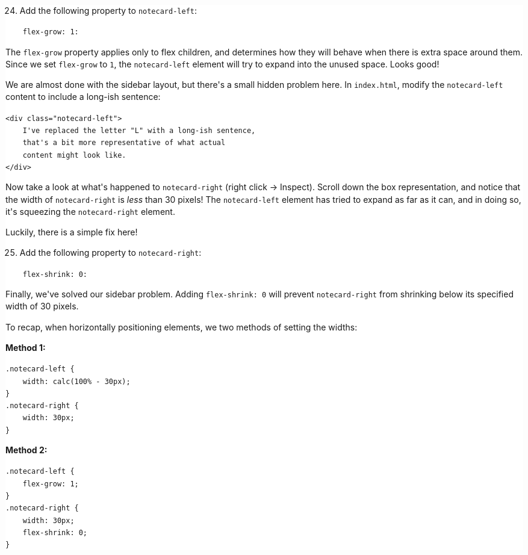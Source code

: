 24. Add the following property to `notecard-left`:
```
    flex-grow: 1:
```

The `flex-grow` property applies only to flex children, and determines how they will behave when there is extra space around them. Since we set `flex-grow` to `1`, the `notecard-left` element will try to expand into the unused space. Looks good!

We are almost done with the sidebar layout, but there's a small hidden problem here. In `index.html`, modify the `notecard-left` content to include a long-ish sentence:

```
<div class="notecard-left">
    I've replaced the letter "L" with a long-ish sentence,
    that's a bit more representative of what actual
    content might look like.
</div>
```

Now take a look at what's happened to `notecard-right` (right click -> Inspect). Scroll down the box representation, and notice that the width of `notecard-right` is *less* than 30 pixels! The `notecard-left` element has tried to expand as far as it can, and in doing so, it's squeezing the `notecard-right` element.

Luckily, there is a simple fix here!

25. Add the following property to `notecard-right`:
```
    flex-shrink: 0:
```

Finally, we've solved our sidebar problem. Adding `flex-shrink: 0` will prevent `notecard-right` from shrinking below its specified width of 30 pixels.

To recap, when horizontally positioning elements, we two methods of setting the widths:

**Method 1:**
```
.notecard-left {
    width: calc(100% - 30px);
}
.notecard-right {
    width: 30px;
}
```

**Method 2:**
```
.notecard-left {
    flex-grow: 1;
}
.notecard-right {
    width: 30px;
    flex-shrink: 0;
}
```
